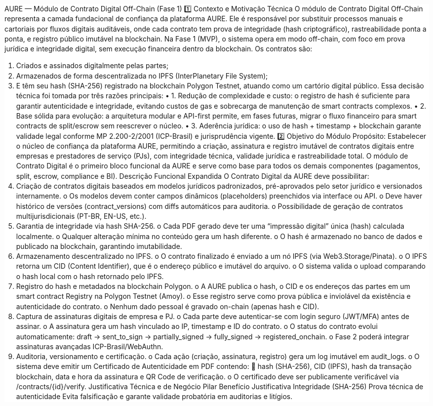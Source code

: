 AURE — Módulo de Contrato Digital Off-Chain (Fase 1)
1️⃣ Contexto e Motivação Técnica
O módulo de Contrato Digital Off-Chain representa a camada fundacional de confiança da plataforma AURE.
Ele é responsável por substituir processos manuais e cartoriais por fluxos digitais auditáveis, onde cada contrato tem prova de integridade (hash criptográfico), rastreabilidade ponta a ponta, e registro público imutável na blockchain.
Na Fase 1 (MVP), o sistema opera em modo off-chain, com foco em prova jurídica e integridade digital, sem execução financeira dentro da blockchain.
Os contratos são:
1.	Criados e assinados digitalmente pelas partes;
2.	Armazenados de forma descentralizada no IPFS (InterPlanetary File System);
3.	E têm seu hash (SHA-256) registrado na blockchain Polygon Testnet, atuando como um cartório digital público.
Essa decisão técnica foi tomada por três razões principais:
•	1. Redução de complexidade e custo: o registro de hash é suficiente para garantir autenticidade e integridade, evitando custos de gas e sobrecarga de manutenção de smart contracts complexos.
•	2. Base sólida para evolução: a arquitetura modular e API-first permite, em fases futuras, migrar o fluxo financeiro para smart contracts de split/escrow sem reescrever o núcleo.
•	3. Aderência jurídica: o uso de hash + timestamp + blockchain garante validade legal conforme MP 2.200-2/2001 (ICP-Brasil) e jurisprudência vigente.
2️⃣ Objetivo do Módulo
Propósito:
Estabelecer o núcleo de confiança da plataforma AURE, permitindo a criação, assinatura e registro imutável de contratos digitais entre empresas e prestadores de serviço (PJs), com integridade técnica, validade jurídica e rastreabilidade total.
O módulo de Contrato Digital é o primeiro bloco funcional da AURE e serve como base para todos os demais componentes (pagamentos, split, escrow, compliance e BI).
Descrição Funcional Expandida
O Contrato Digital da AURE deve possibilitar:
1.	Criação de contratos digitais baseados em modelos jurídicos padronizados, pré-aprovados pelo setor jurídico e versionados internamente.
o	Os modelos devem conter campos dinâmicos (placeholders) preenchidos via interface ou API.
o	Deve haver histórico de versões (contract_versions) com diffs automáticos para auditoria.
o	Possibilidade de geração de contratos multijurisdicionais (PT-BR, EN-US, etc.).
2.	Garantia de integridade via hash SHA-256.
o	Cada PDF gerado deve ter uma “impressão digital” única (hash) calculada localmente.
o	Qualquer alteração mínima no conteúdo gera um hash diferente.
o	O hash é armazenado no banco de dados e publicado na blockchain, garantindo imutabilidade.
3.	Armazenamento descentralizado no IPFS.
o	O contrato finalizado é enviado a um nó IPFS (via Web3.Storage/Pinata).
o	O IPFS retorna um CID (Content Identifier), que é o endereço público e imutável do arquivo.
o	O sistema valida o upload comparando o hash local com o hash retornado pelo IPFS.
4.	Registro do hash e metadados na blockchain Polygon.
o	A AURE publica o hash, o CID e os endereços das partes em um smart contract Registry na Polygon Testnet (Amoy).
o	Esse registro serve como prova pública e inviolável da existência e autenticidade do contrato.
o	Nenhum dado pessoal é gravado on-chain (apenas hash e CID).
5.	Captura de assinaturas digitais de empresa e PJ.
o	Cada parte deve autenticar-se com login seguro (JWT/MFA) antes de assinar.
o	A assinatura gera um hash vinculado ao IP, timestamp e ID do contrato.
o	O status do contrato evolui automaticamente: draft → sent_to_sign → partially_signed → fully_signed → registered_onchain.
o	Fase 2 poderá integrar assinaturas avançadas ICP-Brasil/WebAuthn.
6.	Auditoria, versionamento e certificação.
o	Cada ação (criação, assinatura, registro) gera um log imutável em audit_logs.
o	O sistema deve emitir um Certificado de Autenticidade em PDF contendo:
	hash (SHA-256), CID (IPFS), hash da transação blockchain, data e hora da assinatura e QR Code de verificação.
o	O certificado deve ser publicamente verificável via /contracts/{id}/verify.
Justificativa Técnica e de Negócio
Pilar	Benefício	Justificativa
Integridade (SHA-256)	Prova técnica de autenticidade	Evita falsificação e garante validade probatória em auditorias e litígios.